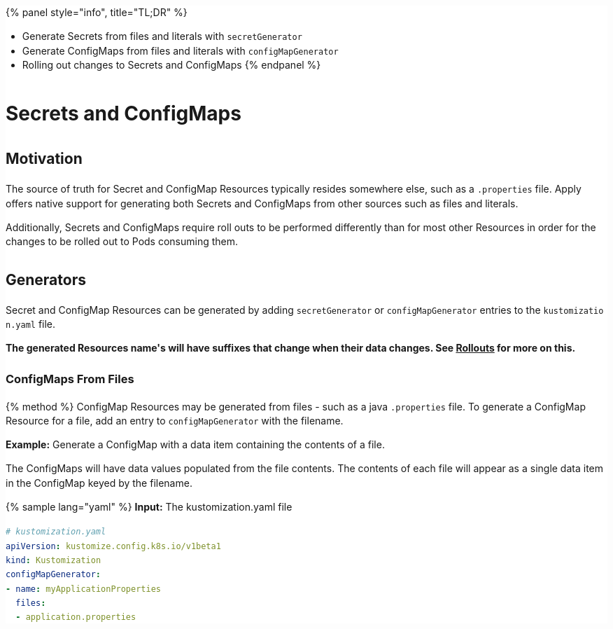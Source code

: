 {% panel style="info", title="TL;DR" %}
- Generate Secrets from files and literals with `secretGenerator`
- Generate ConfigMaps from files and literals with `configMapGenerator`
- Rolling out changes to Secrets and ConfigMaps
{% endpanel %}

# Secrets and ConfigMaps

## Motivation

The source of truth for Secret and ConfigMap Resources typically resides 
somewhere else, such as a `.properties` file.  Apply offers native support 
for generating both Secrets and ConfigMaps from other sources such as files and 
literals.

Additionally, Secrets and ConfigMaps require roll outs to be performed 
differently than for most other Resources in order for the changes to be 
rolled out to Pods consuming them.

## Generators

Secret and ConfigMap Resources can be generated by adding `secretGenerator` 
or `configMapGenerator` entries to the `kustomization.yaml` file.

**The generated Resources name's will have suffixes that change when their data
changes.  See [Rollouts](#rollouts) for more on this.**

### ConfigMaps From Files

{% method %}
ConfigMap Resources may be generated from files - such as a java `.properties` file.  To generate a ConfigMap
Resource for a file, add an entry to `configMapGenerator` with the filename.

**Example:** Generate a ConfigMap with a data item containing the contents of a file.

The ConfigMaps will have data values populated from the file contents.  The contents of each file will
appear as a single data item in the ConfigMap keyed by the filename.

{% sample lang="yaml" %}
**Input:** The kustomization.yaml file

```yaml
# kustomization.yaml
apiVersion: kustomize.config.k8s.io/v1beta1
kind: Kustomization
configMapGenerator:
- name: myApplicationProperties
  files:
  - application.properties  
```
